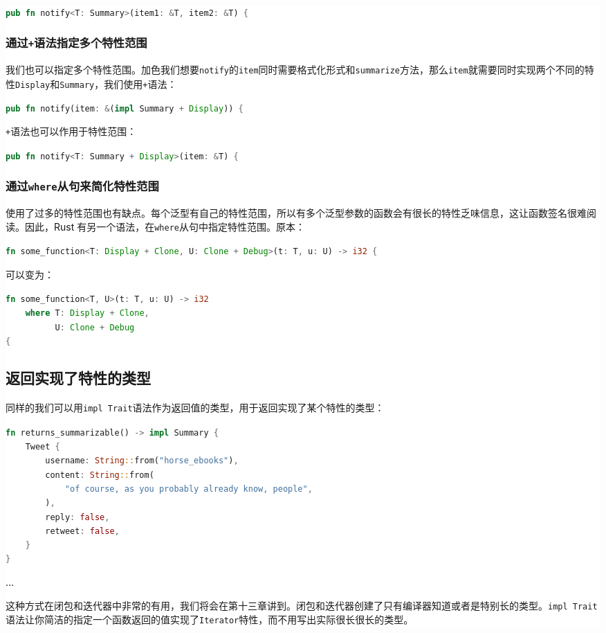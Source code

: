 ```rust
pub fn notify<T: Summary>(item1: &T, item2: &T) {
```

### 通过`+`语法指定多个特性范围

我们也可以指定多个特性范围。加色我们想要`notify`的`item`同时需要格式化形式和`summarize`方法，那么`item`就需要同时实现两个不同的特性`Display`和`Summary`，我们使用`+`语法：

```rust
pub fn notify(item: &(impl Summary + Display)) {
```

`+`语法也可以作用于特性范围：

```rust
pub fn notify<T: Summary + Display>(item: &T) {
```

### 通过`where`从句来简化特性范围

使用了过多的特性范围也有缺点。每个泛型有自己的特性范围，所以有多个泛型参数的函数会有很长的特性乏味信息，这让函数签名很难阅读。因此，Rust 有另一个语法，在`where`从句中指定特性范围。原本：

```rust
fn some_function<T: Display + Clone, U: Clone + Debug>(t: T, u: U) -> i32 {
```

可以变为：

```rust
fn some_function<T, U>(t: T, u: U) -> i32
    where T: Display + Clone,
          U: Clone + Debug
{
```

## 返回实现了特性的类型

同样的我们可以用`impl Trait`语法作为返回值的类型，用于返回实现了某个特性的类型：

```rust
fn returns_summarizable() -> impl Summary {
    Tweet {
        username: String::from("horse_ebooks"),
        content: String::from(
            "of course, as you probably already know, people",
        ),
        reply: false,
        retweet: false,
    }
}
```

...

这种方式在闭包和迭代器中非常的有用，我们将会在第十三章讲到。闭包和迭代器创建了只有编译器知道或者是特别长的类型。`impl Trait`语法让你简洁的指定一个函数返回的值实现了`Iterator`特性，而不用写出实际很长很长的类型。
